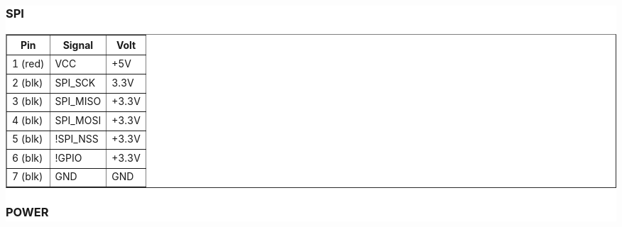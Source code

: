    </tr>
   </tbody>
   </table>

### SPI

   <table border="1" class="docutils">
   <tbody>
   <tr>
   <th>Pin</th>
   <th>Signal</th>
   <th>Volt</th>
   </tr>
   <tr>
   <td>1 (red)</td>
   <td>VCC</td>
   <td>+5V</td>
   </tr>
   <tr>
   <td>2 (blk)</td>
   <td>SPI_SCK</td>
   <td>3.3V</td>
   </tr>
   <tr>
   <td>3 (blk)</td>
   <td>SPI_MISO</td>
   <td>+3.3V</td>
   </tr>
   <tr>
   <td>4 (blk)</td>
   <td>SPI_MOSI</td>
   <td>+3.3V</td>
   </tr>
   <tr>
   <td>5 (blk)</td>
   <td>!SPI_NSS</td>
   <td>+3.3V</td>
   </tr>
   <tr>
   <td>6 (blk)</td>
   <td>!GPIO</td>
   <td>+3.3V</td>
   </tr>
   <tr>
   <td>7 (blk)</td>
   <td>GND</td>
   <td>GND</td>
   </tr>
   </tbody>
   </table>

### POWER
